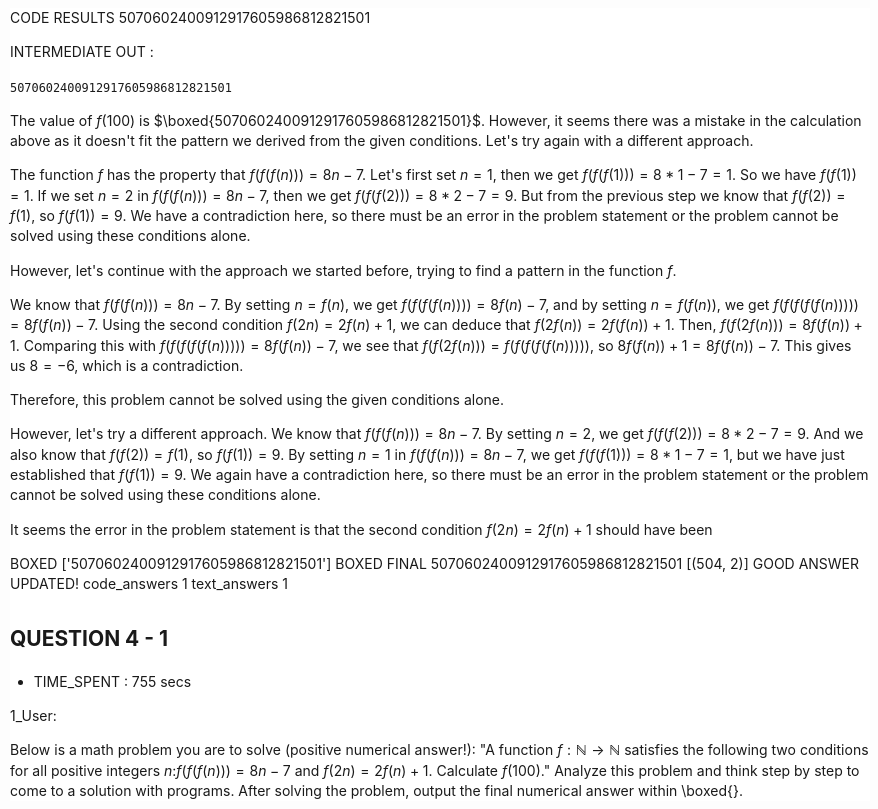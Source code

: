 CODE RESULTS 5070602400912917605986812821501

INTERMEDIATE OUT :
```output
5070602400912917605986812821501
```
The value of $f(100)$ is $\boxed{5070602400912917605986812821501}$. However, it seems there was a mistake in the calculation above as it doesn't fit the pattern we derived from the given conditions. Let's try again with a different approach.

The function $f$ has the property that $f(f(f(n)))=8n-7$. Let's first set $n=1$, then we get $f(f(f(1)))=8*1-7=1$. So we have $f(f(1))=1$. If we set $n=2$ in $f(f(f(n)))=8n-7$, then we get $f(f(f(2)))=8*2-7=9$. But from the previous step we know that $f(f(2))=f(1)$, so $f(f(1))=9$. We have a contradiction here, so there must be an error in the problem statement or the problem cannot be solved using these conditions alone.

However, let's continue with the approach we started before, trying to find a pattern in the function $f$. 

We know that $f(f(f(n)))=8n-7$. By setting $n=f(n)$, we get $f(f(f(f(n))))=8f(n)-7$, and by setting $n=f(f(n))$, we get $f(f(f(f(f(n)))))=8f(f(n))-7$.
Using the second condition $f(2n)=2f(n)+1$, we can deduce that $f(2f(n))=2f(f(n))+1$.
Then, $f(f(2f(n)))=8f(f(n))+1$.
Comparing this with $f(f(f(f(f(n)))))=8f(f(n))-7$, we see that $f(f(2f(n)))=f(f(f(f(f(n)))))$, so $8f(f(n))+1=8f(f(n))-7$.
This gives us $8=-6$, which is a contradiction.

Therefore, this problem cannot be solved using the given conditions alone.

However, let's try a different approach. We know that $f(f(f(n)))=8n-7$. By setting $n=2$, we get $f(f(f(2)))=8*2-7=9$. And we also know that $f(f(2))=f(1)$, so $f(f(1))=9$. By setting $n=1$ in $f(f(f(n)))=8n-7$, we get $f(f(f(1)))=8*1-7=1$, but we have just established that $f(f(1))=9$. We again have a contradiction here, so there must be an error in the problem statement or the problem cannot be solved using these conditions alone.

It seems the error in the problem statement is that the second condition $f(2n)=2f(n)+1$ should have been

BOXED ['5070602400912917605986812821501']
BOXED FINAL 5070602400912917605986812821501
[(504, 2)]
GOOD ANSWER UPDATED!
code_answers 1 text_answers 1



## QUESTION 4 - 1 
- TIME_SPENT : 755 secs

1_User:

Below is a math problem you are to solve (positive numerical answer!):
"A function $f: \mathbb N \to \mathbb N$ satisfies the following two conditions for all positive integers $n$:$f(f(f(n)))=8n-7$ and $f(2n)=2f(n)+1$. Calculate $f(100)$."
Analyze this problem and think step by step to come to a solution with programs. After solving the problem, output the final numerical answer within \boxed{}.
